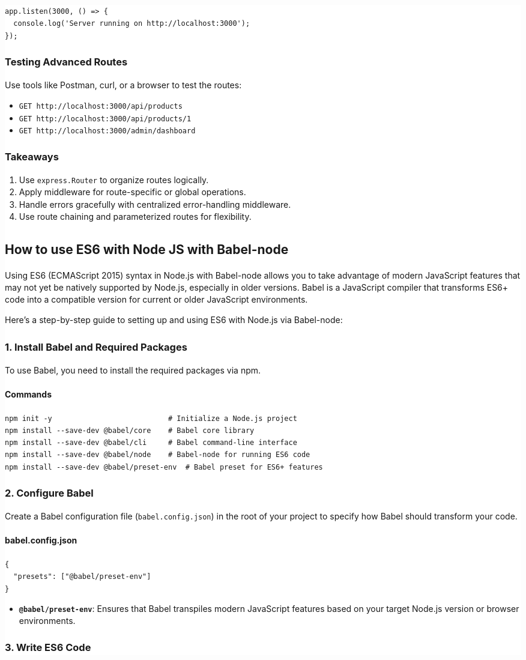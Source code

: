 ```
app.listen(3000, () => {
  console.log('Server running on http://localhost:3000');
});
```
### **Testing Advanced Routes**

Use tools like Postman, curl, or a browser to test the routes:

-   `GET http://localhost:3000/api/products`
-   `GET http://localhost:3000/api/products/1`
-   `GET http://localhost:3000/admin/dashboard`



### **Takeaways**

1.  Use `express.Router` to organize routes logically.
2.  Apply middleware for route-specific or global operations.
3.  Handle errors gracefully with centralized error-handling middleware.
4.  Use route chaining and parameterized routes for flexibility.
## How to use ES6 with Node JS with Babel-node 

Using ES6 (ECMAScript 2015) syntax in Node.js with Babel-node allows you to take advantage of modern JavaScript features that may not yet be natively supported by Node.js, especially in older versions. Babel is a JavaScript compiler that transforms ES6+ code into a compatible version for current or older JavaScript environments.

Here’s a step-by-step guide to setting up and using ES6 with Node.js via Babel-node:


### **1. Install Babel and Required Packages**

To use Babel, you need to install the required packages via npm.

#### **Commands**

```
npm init -y                           # Initialize a Node.js project
npm install --save-dev @babel/core    # Babel core library
npm install --save-dev @babel/cli     # Babel command-line interface
npm install --save-dev @babel/node    # Babel-node for running ES6 code
npm install --save-dev @babel/preset-env  # Babel preset for ES6+ features
```
### **2. Configure Babel**

Create a Babel configuration file (`babel.config.json`) in the root of your project to specify how Babel should transform your code.

#### **babel.config.json**
```
{
  "presets": ["@babel/preset-env"]
}
```
- **`@babel/preset-env`**: Ensures that Babel transpiles modern JavaScript features based on your target Node.js version or browser environments.
### **3. Write ES6 Code**

